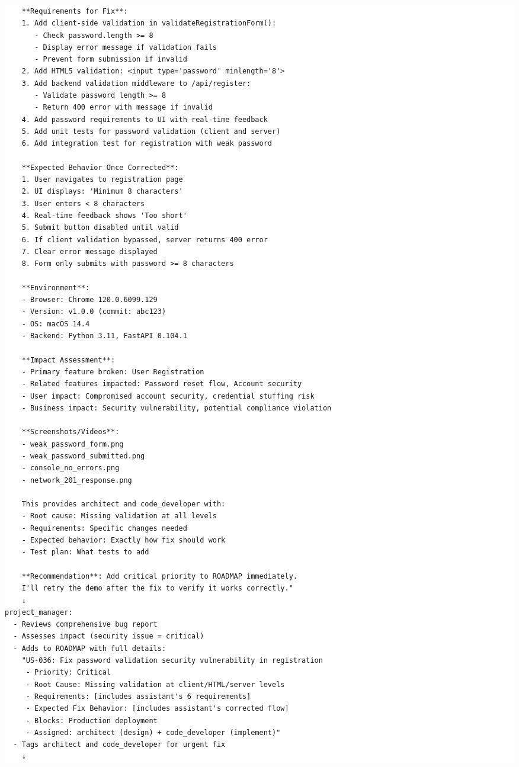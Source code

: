 ```
    **Requirements for Fix**:
    1. Add client-side validation in validateRegistrationForm():
       - Check password.length >= 8
       - Display error message if validation fails
       - Prevent form submission if invalid
    2. Add HTML5 validation: <input type='password' minlength='8'>
    3. Add backend validation middleware to /api/register:
       - Validate password length >= 8
       - Return 400 error with message if invalid
    4. Add password requirements to UI with real-time feedback
    5. Add unit tests for password validation (client and server)
    6. Add integration test for registration with weak password

    **Expected Behavior Once Corrected**:
    1. User navigates to registration page
    2. UI displays: 'Minimum 8 characters'
    3. User enters < 8 characters
    4. Real-time feedback shows 'Too short'
    5. Submit button disabled until valid
    6. If client validation bypassed, server returns 400 error
    7. Clear error message displayed
    8. Form only submits with password >= 8 characters

    **Environment**:
    - Browser: Chrome 120.0.6099.129
    - Version: v1.0.0 (commit: abc123)
    - OS: macOS 14.4
    - Backend: Python 3.11, FastAPI 0.104.1

    **Impact Assessment**:
    - Primary feature broken: User Registration
    - Related features impacted: Password reset flow, Account security
    - User impact: Compromised account security, credential stuffing risk
    - Business impact: Security vulnerability, potential compliance violation

    **Screenshots/Videos**:
    - weak_password_form.png
    - weak_password_submitted.png
    - console_no_errors.png
    - network_201_response.png

    This provides architect and code_developer with:
    - Root cause: Missing validation at all levels
    - Requirements: Specific changes needed
    - Expected behavior: Exactly how fix should work
    - Test plan: What tests to add

    **Recommendation**: Add critical priority to ROADMAP immediately.
    I'll retry the demo after the fix to verify it works correctly."
    ↓
project_manager:
  - Reviews comprehensive bug report
  - Assesses impact (security issue = critical)
  - Adds to ROADMAP with full details:
    "US-036: Fix password validation security vulnerability in registration
     - Priority: Critical
     - Root Cause: Missing validation at client/HTML/server levels
     - Requirements: [includes assistant's 6 requirements]
     - Expected Fix Behavior: [includes assistant's corrected flow]
     - Blocks: Production deployment
     - Assigned: architect (design) + code_developer (implement)"
  - Tags architect and code_developer for urgent fix
    ↓
```